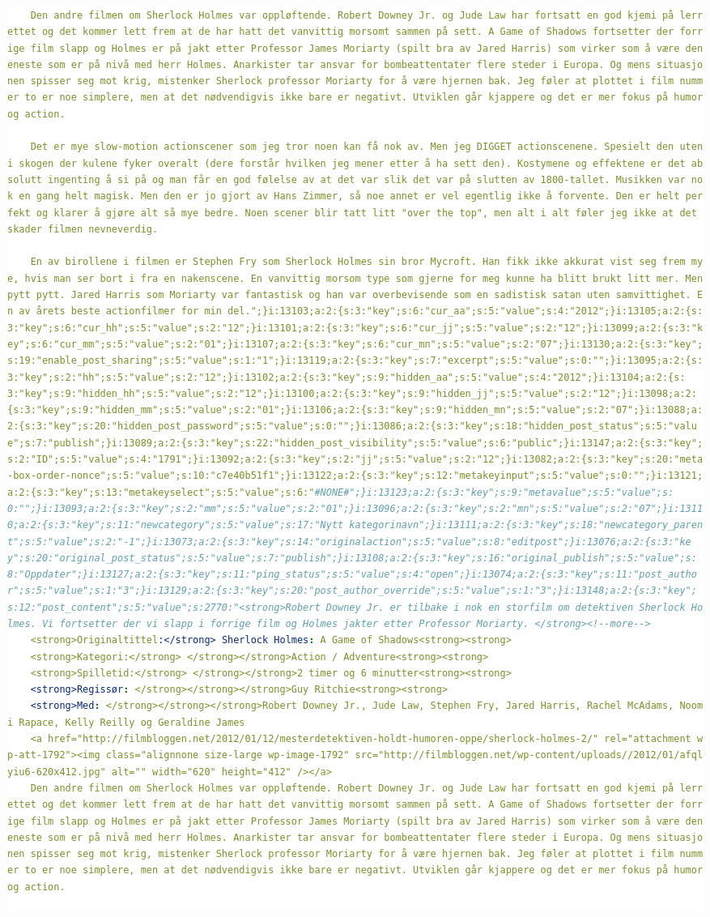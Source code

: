 ```yaml
    Den andre filmen om Sherlock Holmes var oppløftende. Robert Downey Jr. og Jude Law har fortsatt en god kjemi på lerrettet og det kommer lett frem at de har hatt det vanvittig morsomt sammen på sett. A Game of Shadows fortsetter der forrige film slapp og Holmes er på jakt etter Professor James Moriarty (spilt bra av Jared Harris) som virker som å være den eneste som er på nivå med herr Holmes. Anarkister tar ansvar for bombeattentater flere steder i Europa. Og mens situasjonen spisser seg mot krig, mistenker Sherlock professor Moriarty for å være hjernen bak. Jeg føler at plottet i film nummer to er noe simplere, men at det nødvendigvis ikke bare er negativt. Utviklen går kjappere og det er mer fokus på humor og action.
    
    Det er mye slow-motion actionscener som jeg tror noen kan få nok av. Men jeg DIGGET actionscenene. Spesielt den uten i skogen der kulene fyker overalt (dere forstår hvilken jeg mener etter å ha sett den). Kostymene og effektene er det absolutt ingenting å si på og man får en god følelse av at det var slik det var på slutten av 1800-tallet. Musikken var nok en gang helt magisk. Men den er jo gjort av Hans Zimmer, så noe annet er vel egentlig ikke å forvente. Den er helt perfekt og klarer å gjøre alt så mye bedre. Noen scener blir tatt litt "over the top", men alt i alt føler jeg ikke at det skader filmen nevneverdig.
    
    En av birollene i filmen er Stephen Fry som Sherlock Holmes sin bror Mycroft. Han fikk ikke akkurat vist seg frem mye, hvis man ser bort i fra en nakenscene. En vanvittig morsom type som gjerne for meg kunne ha blitt brukt litt mer. Men pytt pytt. Jared Harris som Moriarty var fantastisk og han var overbevisende som en sadistisk satan uten samvittighet. En av årets beste actionfilmer for min del.";}i:13103;a:2:{s:3:"key";s:6:"cur_aa";s:5:"value";s:4:"2012";}i:13105;a:2:{s:3:"key";s:6:"cur_hh";s:5:"value";s:2:"12";}i:13101;a:2:{s:3:"key";s:6:"cur_jj";s:5:"value";s:2:"12";}i:13099;a:2:{s:3:"key";s:6:"cur_mm";s:5:"value";s:2:"01";}i:13107;a:2:{s:3:"key";s:6:"cur_mn";s:5:"value";s:2:"07";}i:13130;a:2:{s:3:"key";s:19:"enable_post_sharing";s:5:"value";s:1:"1";}i:13119;a:2:{s:3:"key";s:7:"excerpt";s:5:"value";s:0:"";}i:13095;a:2:{s:3:"key";s:2:"hh";s:5:"value";s:2:"12";}i:13102;a:2:{s:3:"key";s:9:"hidden_aa";s:5:"value";s:4:"2012";}i:13104;a:2:{s:3:"key";s:9:"hidden_hh";s:5:"value";s:2:"12";}i:13100;a:2:{s:3:"key";s:9:"hidden_jj";s:5:"value";s:2:"12";}i:13098;a:2:{s:3:"key";s:9:"hidden_mm";s:5:"value";s:2:"01";}i:13106;a:2:{s:3:"key";s:9:"hidden_mn";s:5:"value";s:2:"07";}i:13088;a:2:{s:3:"key";s:20:"hidden_post_password";s:5:"value";s:0:"";}i:13086;a:2:{s:3:"key";s:18:"hidden_post_status";s:5:"value";s:7:"publish";}i:13089;a:2:{s:3:"key";s:22:"hidden_post_visibility";s:5:"value";s:6:"public";}i:13147;a:2:{s:3:"key";s:2:"ID";s:5:"value";s:4:"1791";}i:13092;a:2:{s:3:"key";s:2:"jj";s:5:"value";s:2:"12";}i:13082;a:2:{s:3:"key";s:20:"meta-box-order-nonce";s:5:"value";s:10:"c7e40b51f1";}i:13122;a:2:{s:3:"key";s:12:"metakeyinput";s:5:"value";s:0:"";}i:13121;a:2:{s:3:"key";s:13:"metakeyselect";s:5:"value";s:6:"#NONE#";}i:13123;a:2:{s:3:"key";s:9:"metavalue";s:5:"value";s:0:"";}i:13093;a:2:{s:3:"key";s:2:"mm";s:5:"value";s:2:"01";}i:13096;a:2:{s:3:"key";s:2:"mn";s:5:"value";s:2:"07";}i:13110;a:2:{s:3:"key";s:11:"newcategory";s:5:"value";s:17:"Nytt kategorinavn";}i:13111;a:2:{s:3:"key";s:18:"newcategory_parent";s:5:"value";s:2:"-1";}i:13073;a:2:{s:3:"key";s:14:"originalaction";s:5:"value";s:8:"editpost";}i:13076;a:2:{s:3:"key";s:20:"original_post_status";s:5:"value";s:7:"publish";}i:13108;a:2:{s:3:"key";s:16:"original_publish";s:5:"value";s:8:"Oppdater";}i:13127;a:2:{s:3:"key";s:11:"ping_status";s:5:"value";s:4:"open";}i:13074;a:2:{s:3:"key";s:11:"post_author";s:5:"value";s:1:"3";}i:13129;a:2:{s:3:"key";s:20:"post_author_override";s:5:"value";s:1:"3";}i:13148;a:2:{s:3:"key";s:12:"post_content";s:5:"value";s:2770:"<strong>Robert Downey Jr. er tilbake i nok en storfilm om detektiven Sherlock Holmes. Vi fortsetter der vi slapp i forrige film og Holmes jakter etter Professor Moriarty. </strong><!--more-->
    <strong>Originaltittel:</strong> Sherlock Holmes: A Game of Shadows<strong><strong>
    <strong>Kategori:</strong> </strong></strong>Action / Adventure<strong><strong>
    <strong>Spilletid:</strong> </strong></strong>2 timer og 6 minutter<strong><strong>
    <strong>Regissør: </strong></strong></strong>Guy Ritchie<strong><strong>
    <strong>Med: </strong></strong></strong>Robert Downey Jr., Jude Law, Stephen Fry, Jared Harris, Rachel McAdams, Noomi Rapace, Kelly Reilly og Geraldine James
    <a href="http://filmbloggen.net/2012/01/12/mesterdetektiven-holdt-humoren-oppe/sherlock-holmes-2/" rel="attachment wp-att-1792"><img class="alignnone size-large wp-image-1792" src="http://filmbloggen.net/wp-content/uploads//2012/01/afqlyiu6-620x412.jpg" alt="" width="620" height="412" /></a>
    Den andre filmen om Sherlock Holmes var oppløftende. Robert Downey Jr. og Jude Law har fortsatt en god kjemi på lerrettet og det kommer lett frem at de har hatt det vanvittig morsomt sammen på sett. A Game of Shadows fortsetter der forrige film slapp og Holmes er på jakt etter Professor James Moriarty (spilt bra av Jared Harris) som virker som å være den eneste som er på nivå med herr Holmes. Anarkister tar ansvar for bombeattentater flere steder i Europa. Og mens situasjonen spisser seg mot krig, mistenker Sherlock professor Moriarty for å være hjernen bak. Jeg føler at plottet i film nummer to er noe simplere, men at det nødvendigvis ikke bare er negativt. Utviklen går kjappere og det er mer fokus på humor og action.
    
```